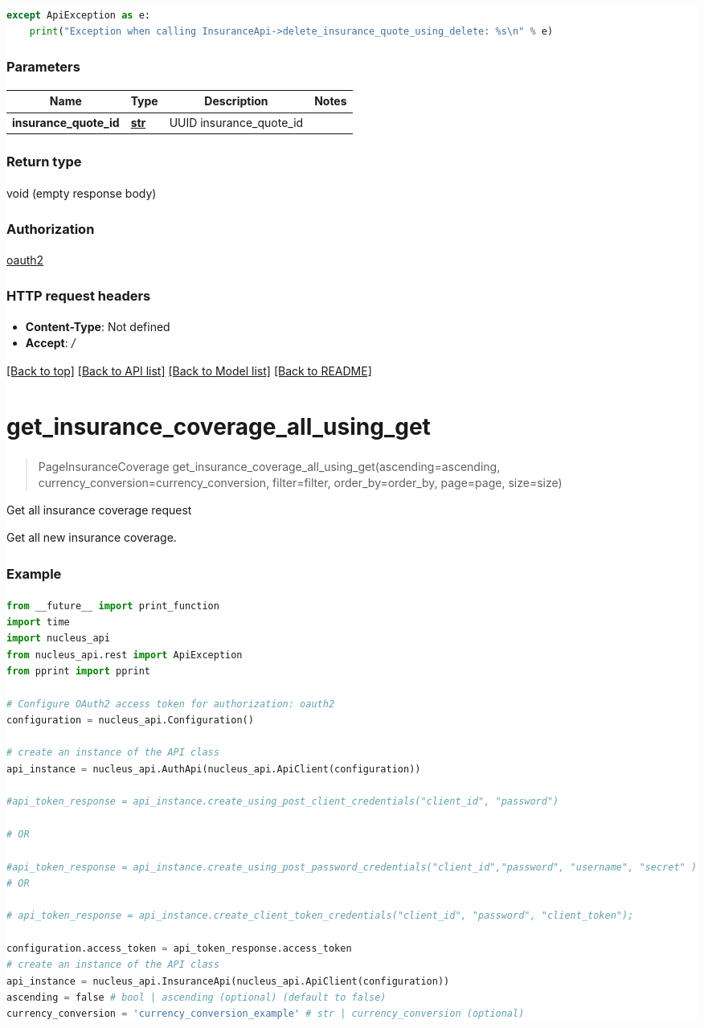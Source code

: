 ```python
except ApiException as e:
    print("Exception when calling InsuranceApi->delete_insurance_quote_using_delete: %s\n" % e)
```

### Parameters

Name | Type | Description  | Notes
------------- | ------------- | ------------- | -------------
 **insurance_quote_id** | [**str**](.md)| UUID insurance_quote_id | 

### Return type

void (empty response body)

### Authorization

[oauth2](../README.md#oauth2)

### HTTP request headers

 - **Content-Type**: Not defined
 - **Accept**: */*

[[Back to top]](#) [[Back to API list]](../README.md#documentation-for-api-endpoints) [[Back to Model list]](../README.md#documentation-for-models) [[Back to README]](../README.md)

# **get_insurance_coverage_all_using_get**
> PageInsuranceCoverage get_insurance_coverage_all_using_get(ascending=ascending, currency_conversion=currency_conversion, filter=filter, order_by=order_by, page=page, size=size)

Get all insurance coverage request

Get all new insurance coverage.

### Example
```python
from __future__ import print_function
import time
import nucleus_api
from nucleus_api.rest import ApiException
from pprint import pprint

# Configure OAuth2 access token for authorization: oauth2
configuration = nucleus_api.Configuration()

# create an instance of the API class
api_instance = nucleus_api.AuthApi(nucleus_api.ApiClient(configuration))

#api_token_response = api_instance.create_using_post_client_credentials("client_id", "password")

# OR

#api_token_response = api_instance.create_using_post_password_credentials("client_id","password", "username", "secret" )
# OR

# api_token_response = api_instance.create_client_token_credentials("client_id", "password", "client_token");

configuration.access_token = api_token_response.access_token
# create an instance of the API class
api_instance = nucleus_api.InsuranceApi(nucleus_api.ApiClient(configuration))
ascending = false # bool | ascending (optional) (default to false)
currency_conversion = 'currency_conversion_example' # str | currency_conversion (optional)
```